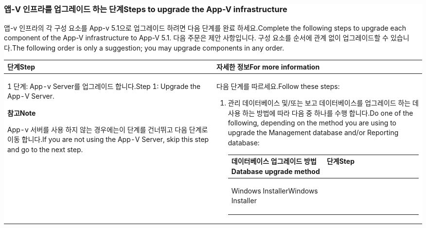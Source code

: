 </table>



### <a href="" id="bkmk-steps-upgrd-infrastruc"></a><span data-ttu-id="f254b-152">앱-V 인프라를 업그레이드 하는 단계</span><span class="sxs-lookup"><span data-stu-id="f254b-152">Steps to upgrade the App-V infrastructure</span></span>

<span data-ttu-id="f254b-153">앱-v 인프라의 각 구성 요소를 App-v 5.1으로 업그레이드 하려면 다음 단계를 완료 하세요.</span><span class="sxs-lookup"><span data-stu-id="f254b-153">Complete the following steps to upgrade each component of the App-V infrastructure to App-V 5.1.</span></span> <span data-ttu-id="f254b-154">다음 주문은 제안 사항입니다. 구성 요소를 순서에 관계 없이 업그레이드할 수 있습니다.</span><span class="sxs-lookup"><span data-stu-id="f254b-154">The following order is only a suggestion; you may upgrade components in any order.</span></span>

<table>
<colgroup>
<col width="50%" />
<col width="50%" />
</colgroup>
<thead>
<tr class="header">
<th align="left"><span data-ttu-id="f254b-155">단계</span><span class="sxs-lookup"><span data-stu-id="f254b-155">Step</span></span></th>
<th align="left"><span data-ttu-id="f254b-156">자세한 정보</span><span class="sxs-lookup"><span data-stu-id="f254b-156">For more information</span></span></th>
</tr>
</thead>
<tbody>
<tr class="odd">
<td align="left"><p><span data-ttu-id="f254b-157">1 단계: App-v Server를 업그레이드 합니다.</span><span class="sxs-lookup"><span data-stu-id="f254b-157">Step 1: Upgrade the App-V Server.</span></span></p>
<div class="alert">
<strong><span data-ttu-id="f254b-158">참고</span><span class="sxs-lookup"><span data-stu-id="f254b-158">Note</span></span></strong><br/><p><span data-ttu-id="f254b-159">App-v 서버를 사용 하지 않는 경우에는이 단계를 건너뛰고 다음 단계로 이동 합니다.</span><span class="sxs-lookup"><span data-stu-id="f254b-159">If you are not using the App-V Server, skip this step and go to the next step.</span></span></p>
</div>
<div>

</div></td>
<td align="left"><p><span data-ttu-id="f254b-160">다음 단계를 따르세요.</span><span class="sxs-lookup"><span data-stu-id="f254b-160">Follow these steps:</span></span></p>
<ol>
<li><p><span data-ttu-id="f254b-161">관리 데이터베이스 및/또는 보고 데이터베이스를 업그레이드 하는 데 사용 하는 방법에 따라 다음 중 하나를 수행 합니다.</span><span class="sxs-lookup"><span data-stu-id="f254b-161">Do one of the following, depending on the method you are using to upgrade the Management database and/or Reporting database:</span></span></p>
<table>
<colgroup>
<col width="50%" />
<col width="50%" />
</colgroup>
<thead>
<tr class="header">
<th align="left"><span data-ttu-id="f254b-162">데이터베이스 업그레이드 방법</span><span class="sxs-lookup"><span data-stu-id="f254b-162">Database upgrade method</span></span></th>
<th align="left"><span data-ttu-id="f254b-163">단계</span><span class="sxs-lookup"><span data-stu-id="f254b-163">Step</span></span></th>
</tr>
</thead>
<tbody>
<tr class="odd">
<td align="left"><p><span data-ttu-id="f254b-164">Windows Installer</span><span class="sxs-lookup"><span data-stu-id="f254b-164">Windows Installer</span></span></p></td>